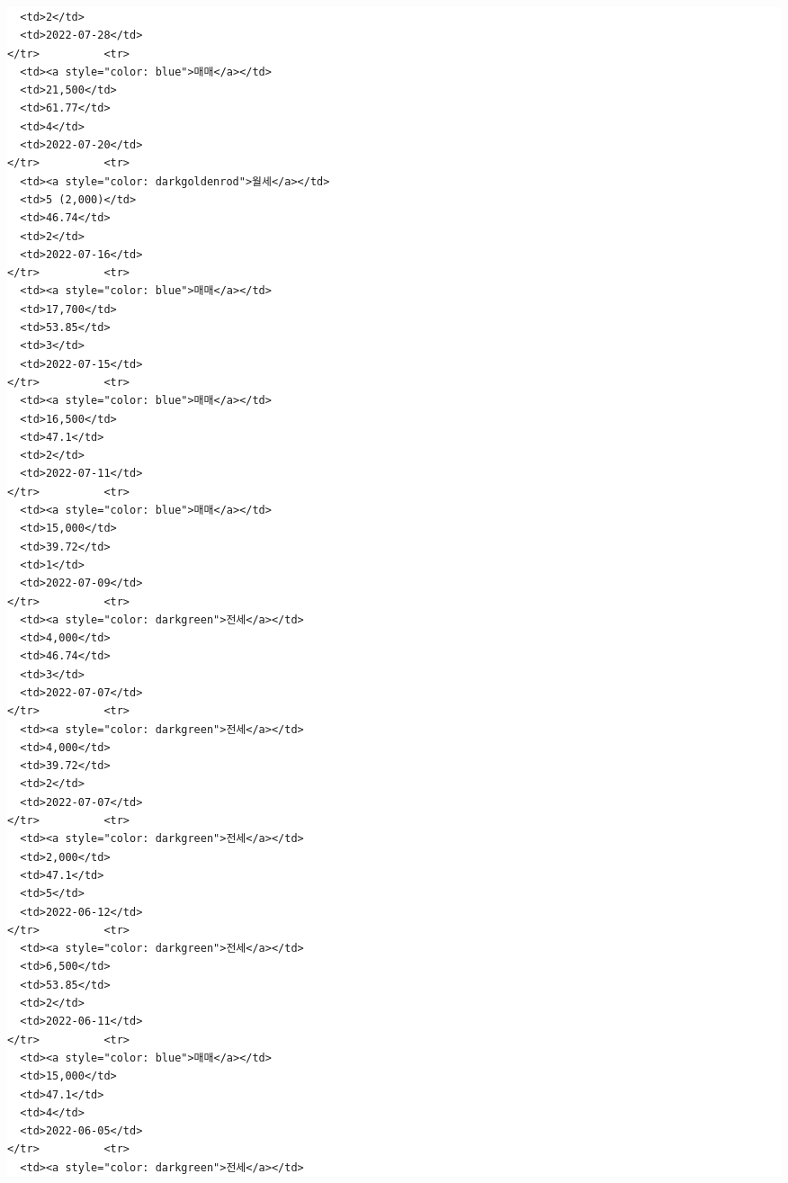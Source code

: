       <td>2</td>
      <td>2022-07-28</td>
    </tr>          <tr>
      <td><a style="color: blue">매매</a></td>
      <td>21,500</td>
      <td>61.77</td>
      <td>4</td>
      <td>2022-07-20</td>
    </tr>          <tr>
      <td><a style="color: darkgoldenrod">월세</a></td>
      <td>5 (2,000)</td>
      <td>46.74</td>
      <td>2</td>
      <td>2022-07-16</td>
    </tr>          <tr>
      <td><a style="color: blue">매매</a></td>
      <td>17,700</td>
      <td>53.85</td>
      <td>3</td>
      <td>2022-07-15</td>
    </tr>          <tr>
      <td><a style="color: blue">매매</a></td>
      <td>16,500</td>
      <td>47.1</td>
      <td>2</td>
      <td>2022-07-11</td>
    </tr>          <tr>
      <td><a style="color: blue">매매</a></td>
      <td>15,000</td>
      <td>39.72</td>
      <td>1</td>
      <td>2022-07-09</td>
    </tr>          <tr>
      <td><a style="color: darkgreen">전세</a></td>
      <td>4,000</td>
      <td>46.74</td>
      <td>3</td>
      <td>2022-07-07</td>
    </tr>          <tr>
      <td><a style="color: darkgreen">전세</a></td>
      <td>4,000</td>
      <td>39.72</td>
      <td>2</td>
      <td>2022-07-07</td>
    </tr>          <tr>
      <td><a style="color: darkgreen">전세</a></td>
      <td>2,000</td>
      <td>47.1</td>
      <td>5</td>
      <td>2022-06-12</td>
    </tr>          <tr>
      <td><a style="color: darkgreen">전세</a></td>
      <td>6,500</td>
      <td>53.85</td>
      <td>2</td>
      <td>2022-06-11</td>
    </tr>          <tr>
      <td><a style="color: blue">매매</a></td>
      <td>15,000</td>
      <td>47.1</td>
      <td>4</td>
      <td>2022-06-05</td>
    </tr>          <tr>
      <td><a style="color: darkgreen">전세</a></td>